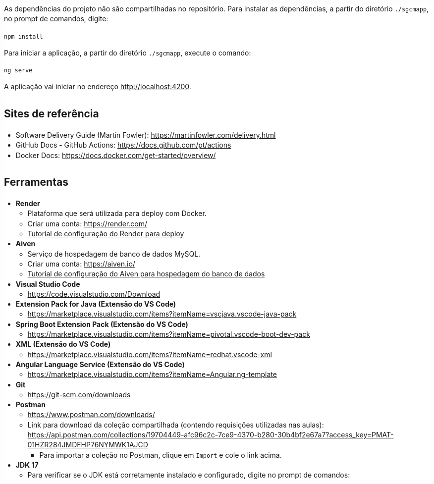 As dependências do projeto não são compartilhadas no repositório. Para instalar as dependências, a partir do diretório `./sgcmapp`, no prompt de comandos, digite:

```console
npm install
```

Para iniciar a aplicação, a partir do diretório `./sgcmapp`, execute o comando:

```console
ng serve
```

A aplicação vai iniciar no endereço <http://localhost:4200>.

## Sites de referência

- Software Delivery Guide (Martin Fowler): <https://martinfowler.com/delivery.html>
- GitHub Docs - GitHub Actions: <https://docs.github.com/pt/actions>
- Docker Docs: <https://docs.docker.com/get-started/overview/>

## Ferramentas

- **Render**
  - Plataforma que será utilizada para deploy com Docker.
  - Criar uma conta: <https://render.com/>
  - [Tutorial de configuração do Render para deploy](https://github.com/webacademyufac/tutoriais/blob/main/render/render.md)
- **Aiven**
  - Serviço de hospedagem de banco de dados MySQL.
  - Criar uma conta: <https://aiven.io/>
  - [Tutorial de configuração do Aiven para hospedagem do banco de dados](https://github.com/webacademyufac/tutoriais/blob/main/aiven/aiven.md)
- **Visual Studio Code**
  - <https://code.visualstudio.com/Download>
- **Extension Pack for Java (Extensão do VS Code)**
  - <https://marketplace.visualstudio.com/items?itemName=vscjava.vscode-java-pack>
- **Spring Boot Extension Pack (Extensão do VS Code)**
  - <https://marketplace.visualstudio.com/items?itemName=pivotal.vscode-boot-dev-pack>
- **XML (Extensão do VS Code)**
  - <https://marketplace.visualstudio.com/items?itemName=redhat.vscode-xml>
- **Angular Language Service (Extensão do VS Code)**
  - <https://marketplace.visualstudio.com/items?itemName=Angular.ng-template>
- **Git**
  - <https://git-scm.com/downloads>
- **Postman**
  - <https://www.postman.com/downloads/>
  - Link para download da coleção compartilhada (contendo requisições utilizadas nas aulas): <https://api.postman.com/collections/19704449-afc96c2c-7ce9-4370-b280-30b4bf2e67a7?access_key=PMAT-01HZR284JMDFHP76NYMWK1AJCD>
    - Para importar a coleção no Postman, clique em ```Import``` e cole o link acima.
- **JDK 17**
  - Para verificar se o JDK está corretamente instalado e configurado, digite no prompt de comandos:
